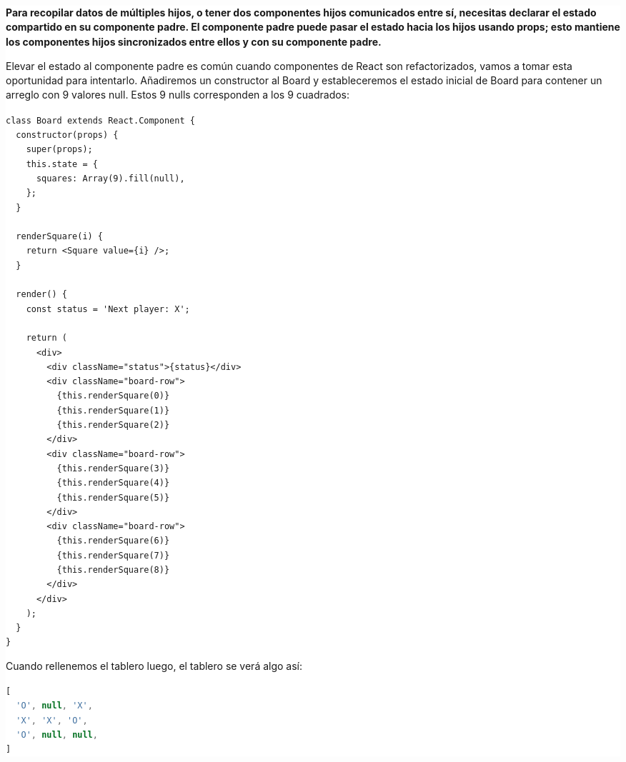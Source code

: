 **Para recopilar datos de múltiples hijos, o tener dos componentes hijos comunicados entre sí, necesitas declarar el estado compartido en su componente padre. El componente padre puede pasar el estado hacia los hijos usando props; esto mantiene los componentes hijos sincronizados entre ellos y con su componente padre.**

Elevar el estado al componente padre es común cuando componentes de React son refactorizados, vamos a tomar esta oportunidad para intentarlo. Añadiremos un constructor al Board y estableceremos el estado inicial de Board para contener un arreglo con 9 valores null. Estos 9 nulls corresponden a los 9 cuadrados:

```javascript{2-7}
class Board extends React.Component {
  constructor(props) {
    super(props);
    this.state = {
      squares: Array(9).fill(null),
    };
  }

  renderSquare(i) {
    return <Square value={i} />;
  }

  render() {
    const status = 'Next player: X';

    return (
      <div>
        <div className="status">{status}</div>
        <div className="board-row">
          {this.renderSquare(0)}
          {this.renderSquare(1)}
          {this.renderSquare(2)}
        </div>
        <div className="board-row">
          {this.renderSquare(3)}
          {this.renderSquare(4)}
          {this.renderSquare(5)}
        </div>
        <div className="board-row">
          {this.renderSquare(6)}
          {this.renderSquare(7)}
          {this.renderSquare(8)}
        </div>
      </div>
    );
  }
}
```

Cuando rellenemos el tablero luego, el tablero se verá algo así:

```javascript
[
  'O', null, 'X',
  'X', 'X', 'O',
  'O', null, null,
]
```
